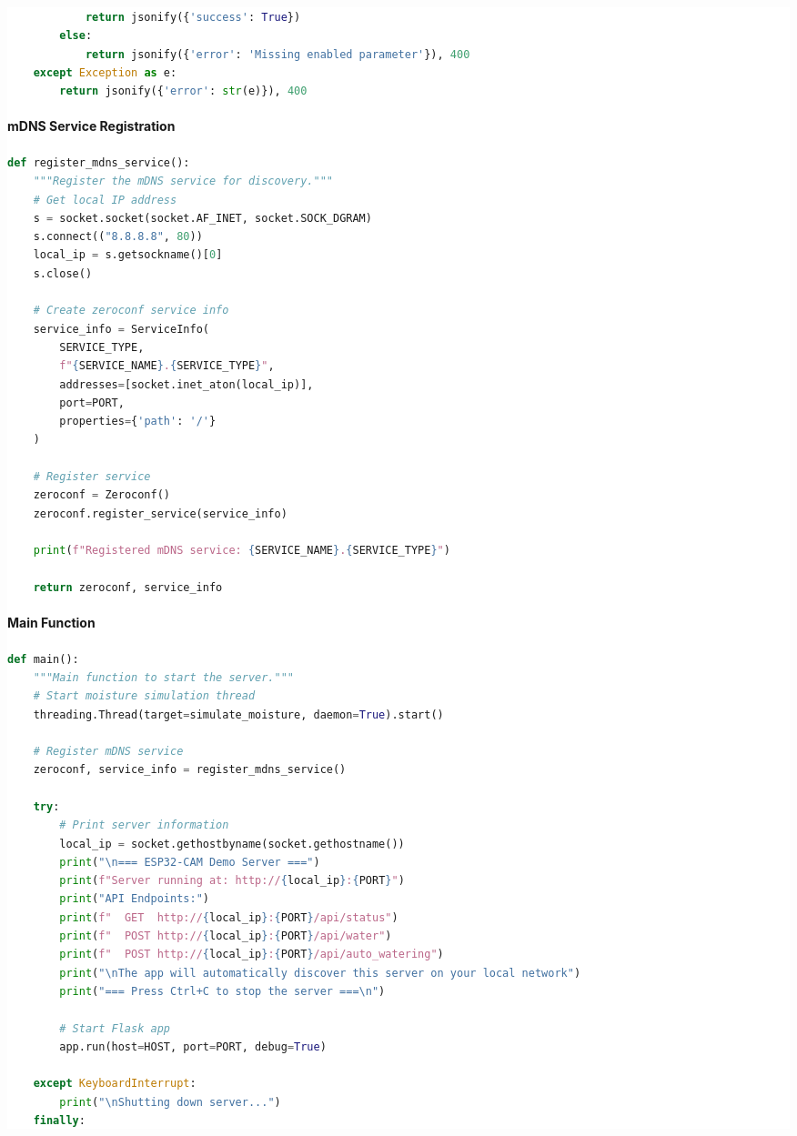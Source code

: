 ```python
            return jsonify({'success': True})
        else:
            return jsonify({'error': 'Missing enabled parameter'}), 400
    except Exception as e:
        return jsonify({'error': str(e)}), 400
```

#### mDNS Service Registration

```python
def register_mdns_service():
    """Register the mDNS service for discovery."""
    # Get local IP address
    s = socket.socket(socket.AF_INET, socket.SOCK_DGRAM)
    s.connect(("8.8.8.8", 80))
    local_ip = s.getsockname()[0]
    s.close()
    
    # Create zeroconf service info
    service_info = ServiceInfo(
        SERVICE_TYPE,
        f"{SERVICE_NAME}.{SERVICE_TYPE}",
        addresses=[socket.inet_aton(local_ip)],
        port=PORT,
        properties={'path': '/'}
    )
    
    # Register service
    zeroconf = Zeroconf()
    zeroconf.register_service(service_info)
    
    print(f"Registered mDNS service: {SERVICE_NAME}.{SERVICE_TYPE}")
    
    return zeroconf, service_info
```

#### Main Function

```python
def main():
    """Main function to start the server."""
    # Start moisture simulation thread
    threading.Thread(target=simulate_moisture, daemon=True).start()
    
    # Register mDNS service
    zeroconf, service_info = register_mdns_service()
    
    try:
        # Print server information
        local_ip = socket.gethostbyname(socket.gethostname())
        print("\n=== ESP32-CAM Demo Server ===")
        print(f"Server running at: http://{local_ip}:{PORT}")
        print("API Endpoints:")
        print(f"  GET  http://{local_ip}:{PORT}/api/status")
        print(f"  POST http://{local_ip}:{PORT}/api/water")
        print(f"  POST http://{local_ip}:{PORT}/api/auto_watering")
        print("\nThe app will automatically discover this server on your local network")
        print("=== Press Ctrl+C to stop the server ===\n")
        
        # Start Flask app
        app.run(host=HOST, port=PORT, debug=True)
    
    except KeyboardInterrupt:
        print("\nShutting down server...")
    finally:
```